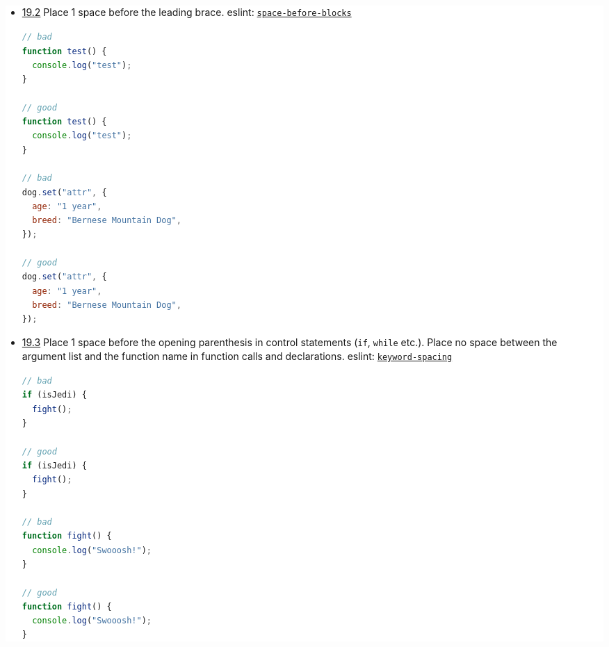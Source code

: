 <a name="whitespace--before-blocks"></a><a name="18.2"></a>

- [19.2](#whitespace--before-blocks) Place 1 space before the leading brace. eslint: [`space-before-blocks`](https://eslint.org/docs/rules/space-before-blocks)

  ```javascript
  // bad
  function test() {
    console.log("test");
  }

  // good
  function test() {
    console.log("test");
  }

  // bad
  dog.set("attr", {
    age: "1 year",
    breed: "Bernese Mountain Dog",
  });

  // good
  dog.set("attr", {
    age: "1 year",
    breed: "Bernese Mountain Dog",
  });
  ```

<a name="whitespace--around-keywords"></a><a name="18.3"></a>

- [19.3](#whitespace--around-keywords) Place 1 space before the opening parenthesis in control statements (`if`, `while` etc.). Place no space between the argument list and the function name in function calls and declarations. eslint: [`keyword-spacing`](https://eslint.org/docs/rules/keyword-spacing)

  ```javascript
  // bad
  if (isJedi) {
    fight();
  }

  // good
  if (isJedi) {
    fight();
  }

  // bad
  function fight() {
    console.log("Swooosh!");
  }

  // good
  function fight() {
    console.log("Swooosh!");
  }
  ```
